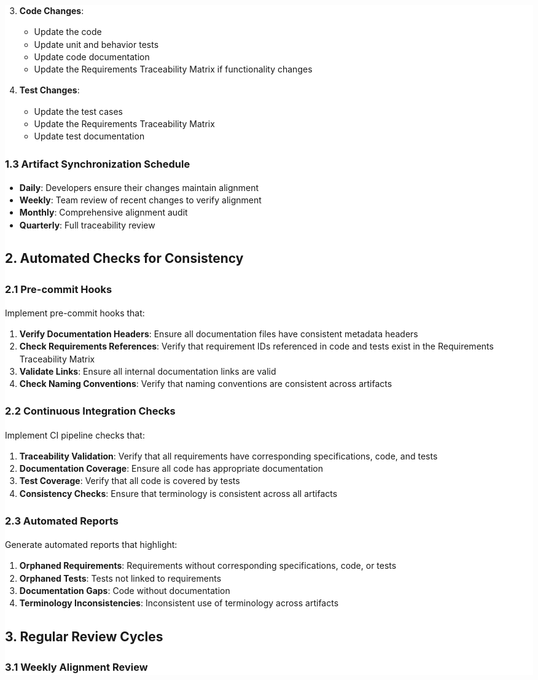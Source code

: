 3. **Code Changes**:
   - Update the code
   - Update unit and behavior tests
   - Update code documentation
   - Update the Requirements Traceability Matrix if functionality changes

4. **Test Changes**:
   - Update the test cases
   - Update the Requirements Traceability Matrix
   - Update test documentation

### 1.3 Artifact Synchronization Schedule

- **Daily**: Developers ensure their changes maintain alignment
- **Weekly**: Team review of recent changes to verify alignment
- **Monthly**: Comprehensive alignment audit
- **Quarterly**: Full traceability review

## 2. Automated Checks for Consistency

### 2.1 Pre-commit Hooks

Implement pre-commit hooks that:

1. **Verify Documentation Headers**: Ensure all documentation files have consistent metadata headers
2. **Check Requirements References**: Verify that requirement IDs referenced in code and tests exist in the Requirements Traceability Matrix
3. **Validate Links**: Ensure all internal documentation links are valid
4. **Check Naming Conventions**: Verify that naming conventions are consistent across artifacts

### 2.2 Continuous Integration Checks

Implement CI pipeline checks that:

1. **Traceability Validation**: Verify that all requirements have corresponding specifications, code, and tests
2. **Documentation Coverage**: Ensure all code has appropriate documentation
3. **Test Coverage**: Verify that all code is covered by tests
4. **Consistency Checks**: Ensure that terminology is consistent across all artifacts

### 2.3 Automated Reports

Generate automated reports that highlight:

1. **Orphaned Requirements**: Requirements without corresponding specifications, code, or tests
2. **Orphaned Tests**: Tests not linked to requirements
3. **Documentation Gaps**: Code without documentation
4. **Terminology Inconsistencies**: Inconsistent use of terminology across artifacts

## 3. Regular Review Cycles

### 3.1 Weekly Alignment Review
